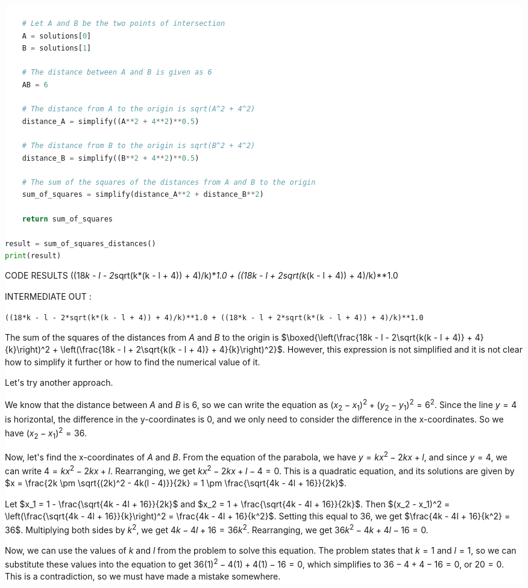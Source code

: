```python

    # Let A and B be the two points of intersection
    A = solutions[0]
    B = solutions[1]

    # The distance between A and B is given as 6
    AB = 6

    # The distance from A to the origin is sqrt(A^2 + 4^2)
    distance_A = simplify((A**2 + 4**2)**0.5)

    # The distance from B to the origin is sqrt(B^2 + 4^2)
    distance_B = simplify((B**2 + 4**2)**0.5)

    # The sum of the squares of the distances from A and B to the origin
    sum_of_squares = simplify(distance_A**2 + distance_B**2)

    return sum_of_squares

result = sum_of_squares_distances()
print(result)
```

CODE RESULTS ((18*k - l - 2*sqrt(k*(k - l + 4)) + 4)/k)**1.0 + ((18*k - l + 2*sqrt(k*(k - l + 4)) + 4)/k)**1.0

INTERMEDIATE OUT :
```output
((18*k - l - 2*sqrt(k*(k - l + 4)) + 4)/k)**1.0 + ((18*k - l + 2*sqrt(k*(k - l + 4)) + 4)/k)**1.0
```
The sum of the squares of the distances from $A$ and $B$ to the origin is $\boxed{\left(\frac{18k - l - 2\sqrt{k(k - l + 4)} + 4}{k}\right)^2 + \left(\frac{18k - l + 2\sqrt{k(k - l + 4)} + 4}{k}\right)^2}$. However, this expression is not simplified and it is not clear how to simplify it further or how to find the numerical value of it.

Let's try another approach.

We know that the distance between $A$ and $B$ is 6, so we can write the equation as $(x_2 - x_1)^2 + (y_2 - y_1)^2 = 6^2$. Since the line $y = 4$ is horizontal, the difference in the y-coordinates is 0, and we only need to consider the difference in the x-coordinates. So we have $(x_2 - x_1)^2 = 36$.

Now, let's find the x-coordinates of $A$ and $B$. From the equation of the parabola, we have $y = kx^2 - 2kx + l$, and since $y = 4$, we can write $4 = kx^2 - 2kx + l$. Rearranging, we get $kx^2 - 2kx + l - 4 = 0$. This is a quadratic equation, and its solutions are given by $x = \frac{2k \pm \sqrt{(2k)^2 - 4k(l - 4)}}{2k} = 1 \pm \frac{\sqrt{4k - 4l + 16}}{2k}$.

Let $x_1 = 1 - \frac{\sqrt{4k - 4l + 16}}{2k}$ and $x_2 = 1 + \frac{\sqrt{4k - 4l + 16}}{2k}$. Then $(x_2 - x_1)^2 = \left(\frac{\sqrt{4k - 4l + 16}}{k}\right)^2 = \frac{4k - 4l + 16}{k^2}$. Setting this equal to 36, we get $\frac{4k - 4l + 16}{k^2} = 36$. Multiplying both sides by $k^2$, we get $4k - 4l + 16 = 36k^2$. Rearranging, we get $36k^2 - 4k + 4l - 16 = 0$.

Now, we can use the values of $k$ and $l$ from the problem to solve this equation. The problem states that $k = 1$ and $l = 1$, so we can substitute these values into the equation to get $36(1)^2 - 4(1) + 4(1) - 16 = 0$, which simplifies to $36 - 4 + 4 - 16 = 0$, or $20 = 0$. This is a contradiction, so we must have made a mistake somewhere.

